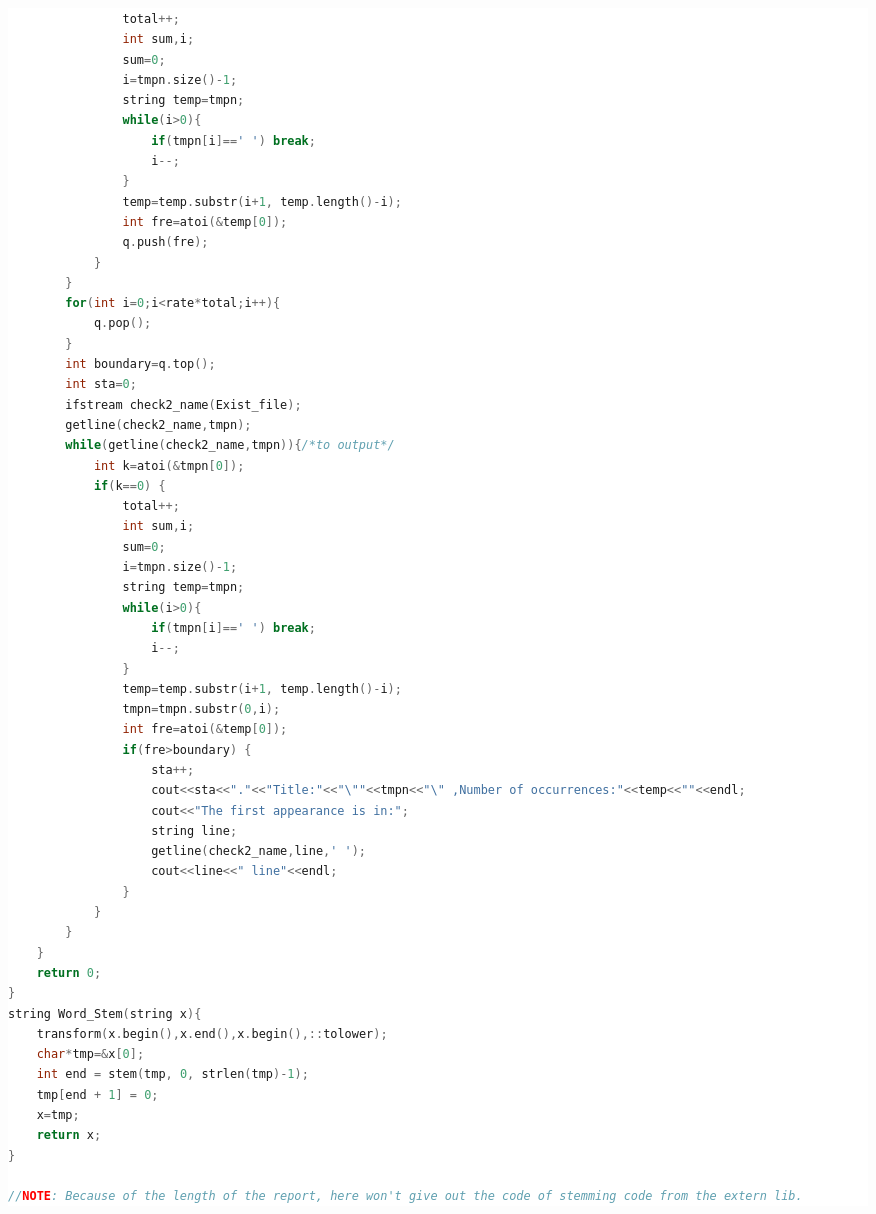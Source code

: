 ```cpp
				total++;
				int sum,i;
				sum=0;
				i=tmpn.size()-1;
				string temp=tmpn;
				while(i>0){
					if(tmpn[i]==' ') break;
					i--;
				}
				temp=temp.substr(i+1, temp.length()-i);
				int fre=atoi(&temp[0]);
				q.push(fre);
			}
		} 
		for(int i=0;i<rate*total;i++){
			q.pop();
		}
		int boundary=q.top();
		int sta=0;
		ifstream check2_name(Exist_file);
		getline(check2_name,tmpn);
		while(getline(check2_name,tmpn)){/*to output*/
			int k=atoi(&tmpn[0]);
			if(k==0) {
				total++;
				int sum,i;
				sum=0;
				i=tmpn.size()-1;
				string temp=tmpn;
				while(i>0){
					if(tmpn[i]==' ') break;
					i--;
				}
				temp=temp.substr(i+1, temp.length()-i);
				tmpn=tmpn.substr(0,i);
				int fre=atoi(&temp[0]);
				if(fre>boundary) {
					sta++;
				    cout<<sta<<"."<<"Title:"<<"\""<<tmpn<<"\" ,Number of occurrences:"<<temp<<""<<endl;
					cout<<"The first appearance is in:";
				    string line;
				    getline(check2_name,line,' ');
				    cout<<line<<" line"<<endl;	
				}
			}
		}
	}
	return 0; 
}
string Word_Stem(string x){
	transform(x.begin(),x.end(),x.begin(),::tolower);
	char*tmp=&x[0];
	int end = stem(tmp, 0, strlen(tmp)-1);
	tmp[end + 1] = 0;
	x=tmp;
	return x;
}

//NOTE: Because of the length of the report, here won't give out the code of stemming code from the extern lib.
```
